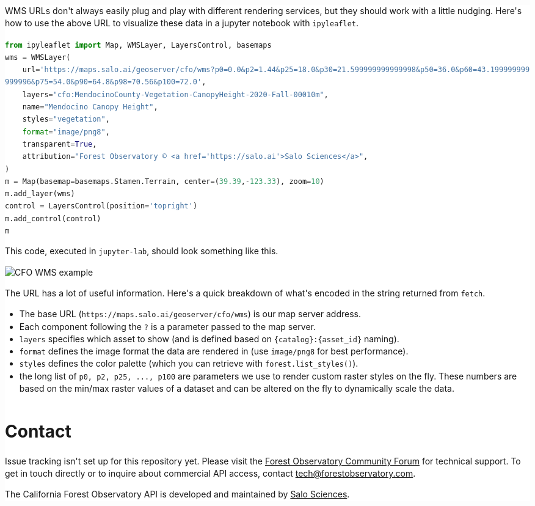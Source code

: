 WMS URLs don't always easily plug and play with different rendering services, but they should work with a little nudging. Here's how to use the above URL to visualize these data in a jupyter notebook with `ipyleaflet`.

```python
from ipyleaflet import Map, WMSLayer, LayersControl, basemaps
wms = WMSLayer(
    url='https://maps.salo.ai/geoserver/cfo/wms?p0=0.0&p2=1.44&p25=18.0&p30=21.599999999999998&p50=36.0&p60=43.199999999999996&p75=54.0&p90=64.8&p98=70.56&p100=72.0',
    layers="cfo:MendocinoCounty-Vegetation-CanopyHeight-2020-Fall-00010m",
    name="Mendocino Canopy Height",
    styles="vegetation",
    format="image/png8",
    transparent=True,
    attribution="Forest Observatory © <a href='https://salo.ai'>Salo Sciences</a>",
)
m = Map(basemap=basemaps.Stamen.Terrain, center=(39.39,-123.33), zoom=10)
m.add_layer(wms)
control = LayersControl(position='topright')
m.add_control(control)
m
```

This code, executed in `jupyter-lab`, should look something like this.

<img src="https://raw.githubusercontent.com/forestobservatory/cfo-api/master/img/ipyleaflet-example.jpg" alt="CFO WMS example" style="display:block;margin:auto;width:100%;"/>

The URL has a lot of useful information. Here's a quick breakdown of what's encoded in the string returned from `fetch`. 

- The base URL (`https://maps.salo.ai/geoserver/cfo/wms`) is our map server address.
- Each component following the `?` is a parameter passed to the map server.
- `layers` specifies which asset to show (and is defined based on `{catalog}:{asset_id}` naming).
- `format` defines the image format the data are rendered in (use `image/png8` for best performance).
- `styles` defines the color palette (which you can retrieve with `forest.list_styles()`).
- the long list of `p0, p2, p25, ..., p100` are parameters we use to render custom raster styles on the fly. These numbers are based on the min/max raster values of a dataset and can be altered on the fly to dynamically scale the data.

# Contact

Issue tracking isn't set up for this repository yet. Please visit the [Forest Observatory Community Forum][cfo-forum] for technical support. To get in touch directly or to inquire about commercial API access, contact [tech@forestobservatory.com](mailto:tech@forestobservatory.com).

The California Forest Observatory API is developed and maintained by [Salo Sciences][salo-web].


[api-terms]: https://forestobservatory.com/api.html
[cfo-web]: https://forestobservatory.com
[cfo-forum]: https://groups.google.com/a/forestobservatory.com/g/community
[salo-web]: https://salo.ai
